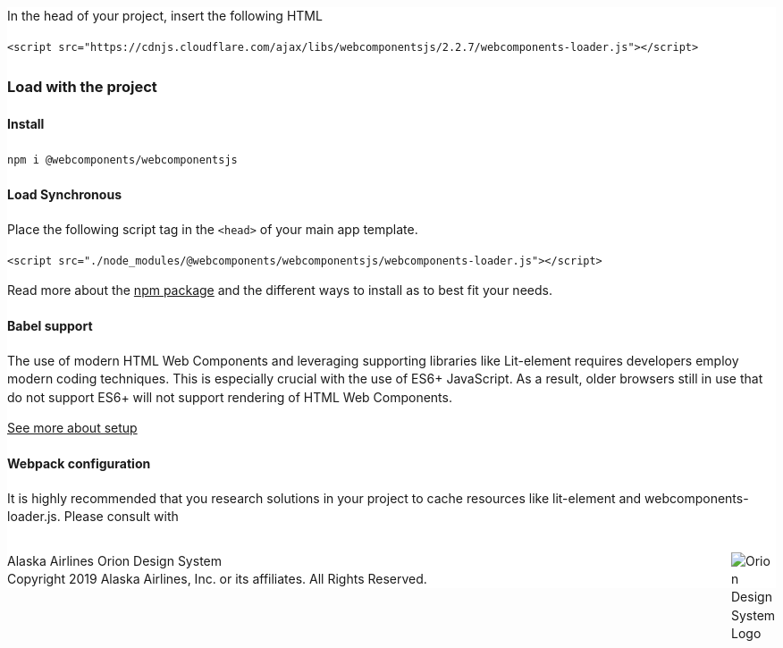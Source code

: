 In the head of your project, insert the following HTML

```
<script src="https://cdnjs.cloudflare.com/ajax/libs/webcomponentsjs/2.2.7/webcomponents-loader.js"></script>
```

### Load with the project 

#### Install 

```
npm i @webcomponents/webcomponentsjs
```

#### Load Synchronous

Place the following script tag in the `<head>` of your main app template. 

```
<script src="./node_modules/@webcomponents/webcomponentsjs/webcomponents-loader.js"></script>
```

Read more about the [npm package](https://www.npmjs.com/package/@webcomponents/webcomponentsjs) and the different ways to install as to best fit your needs. 

#### Babel support 

The use of modern HTML Web Components and leveraging supporting libraries like Lit-element requires developers employ modern coding techniques. This is especially crucial with the use of ES6+ JavaScript. As a result, older browsers still in use that do not support ES6+ will not support rendering of HTML Web Components.

[See more about setup](https://github.com/AlaskaAirlines/OrionStatelessComponents__docs/blob/master/docs/BABEL_SUPPORT.md)

#### Webpack configuration

It is highly recommended that you research solutions in your project to cache resources like lit-element and webcomponents-loader.js. Please consult with 



##

<img src="https://resource.alaskaair.net/-/media/2C1969F8FB244C919205CD48429C13AC" alt="Orion Design System Logo" title="Be the change you want to see" width="50" align="right" />
Alaska Airlines Orion Design System<br>
Copyright 2019 Alaska Airlines, Inc. or its affiliates. All Rights Reserved.
